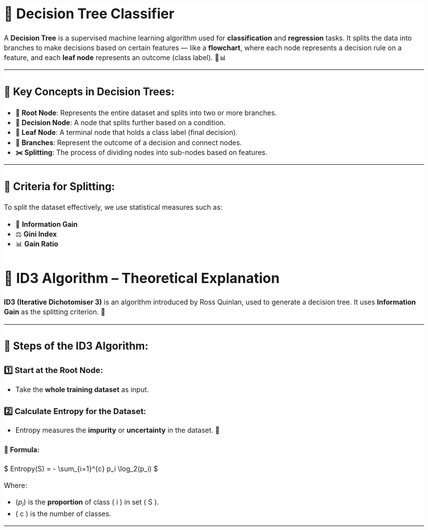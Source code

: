 # 🌳 Decision Tree Classifier

A **Decision Tree** is a supervised machine learning algorithm used for **classification** and **regression** tasks. It splits the data into branches to make decisions based on certain features — like a **flowchart**, where each node represents a decision rule on a feature, and each **leaf node** represents an outcome (class label). 🧠📊

---

## 🧩 Key Concepts in Decision Trees:

- **🌱 Root Node**: Represents the entire dataset and splits into two or more branches.
- **🔀 Decision Node**: A node that splits further based on a condition.
- **🍃 Leaf Node**: A terminal node that holds a class label (final decision).
- **🌿 Branches**: Represent the outcome of a decision and connect nodes.
- **✂️ Splitting**: The process of dividing nodes into sub-nodes based on features.

---

## 📏 Criteria for Splitting:

To split the dataset effectively, we use statistical measures such as:

- 📘 **Information Gain**
- ⚖️ **Gini Index**
- 📊 **Gain Ratio**

# 🧠 ID3 Algorithm – Theoretical Explanation

**ID3 (Iterative Dichotomiser 3)** is an algorithm introduced by Ross Quinlan, used to generate a decision tree. It uses **Information Gain** as the splitting criterion. 🌳

---

## 🔁 Steps of the ID3 Algorithm:

### 1️⃣ Start at the Root Node:
- Take the **whole training dataset** as input.

### 2️⃣ Calculate Entropy for the Dataset:
- Entropy measures the **impurity** or **uncertainty** in the dataset. 🎲

#### 🔢 Formula:

$
Entropy(S) = - \sum_{i=1}^{c} p_i \log_2(p_i)
$

Where:
- $( p_i )$ is the **proportion** of class ( i ) in set ( S ).
- ( c ) is the number of classes.

---